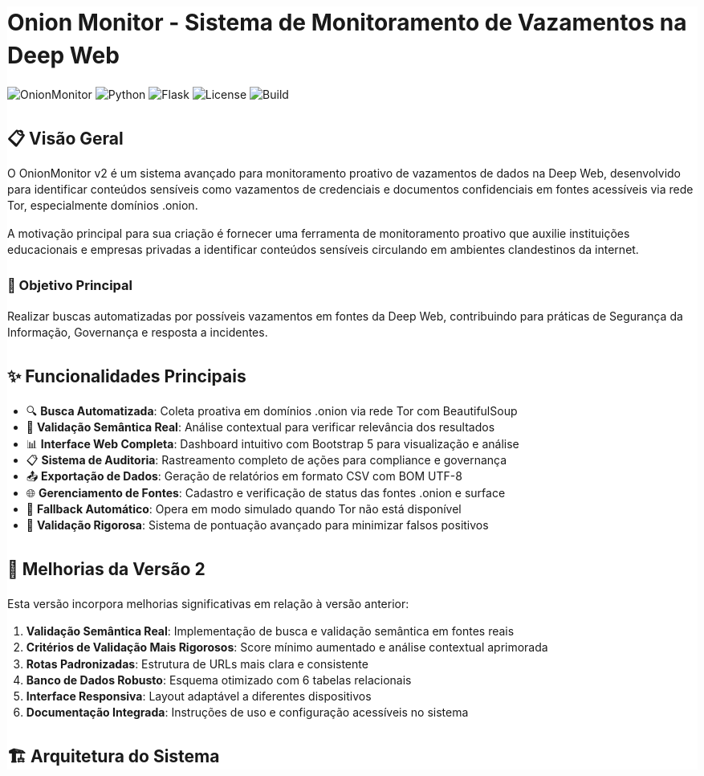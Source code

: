 # Onion Monitor - Sistema de Monitoramento de Vazamentos na Deep Web

![OnionMonitor](https://img.shields.io/badge/Status-Funcional-brightgreen)
![Python](https://img.shields.io/badge/Python-3.x-blue)
![Flask](https://img.shields.io/badge/Flask-2.3.3-lightgrey)
![License](https://img.shields.io/badge/License-MIT-yellow)
![Build](https://img.shields.io/badge/Build-Passing-success)

## 📋 Visão Geral

O OnionMonitor v2 é um sistema avançado para monitoramento proativo de vazamentos de dados na Deep Web, desenvolvido para identificar conteúdos sensíveis como vazamentos de credenciais e documentos confidenciais em fontes acessíveis via rede Tor, especialmente domínios .onion.

A motivação principal para sua criação é fornecer uma ferramenta de monitoramento proativo que auxilie instituições educacionais e empresas privadas a identificar conteúdos sensíveis circulando em ambientes clandestinos da internet.

### 🎯 Objetivo Principal

Realizar buscas automatizadas por possíveis vazamentos em fontes da Deep Web, contribuindo para práticas de Segurança da Informação, Governança e resposta a incidentes.

## ✨ Funcionalidades Principais

- 🔍 **Busca Automatizada**: Coleta proativa em domínios .onion via rede Tor com BeautifulSoup
- 🧠 **Validação Semântica Real**: Análise contextual para verificar relevância dos resultados
- 📊 **Interface Web Completa**: Dashboard intuitivo com Bootstrap 5 para visualização e análise
- 📋 **Sistema de Auditoria**: Rastreamento completo de ações para compliance e governança
- 📤 **Exportação de Dados**: Geração de relatórios em formato CSV com BOM UTF-8
- 🌐 **Gerenciamento de Fontes**: Cadastro e verificação de status das fontes .onion e surface
- 🔄 **Fallback Automático**: Opera em modo simulado quando Tor não está disponível
- 🎯 **Validação Rigorosa**: Sistema de pontuação avançado para minimizar falsos positivos

## 🎯 Melhorias da Versão 2

Esta versão incorpora melhorias significativas em relação à versão anterior:

1. **Validação Semântica Real**: Implementação de busca e validação semântica em fontes reais
2. **Critérios de Validação Mais Rigorosos**: Score mínimo aumentado e análise contextual aprimorada
3. **Rotas Padronizadas**: Estrutura de URLs mais clara e consistente
4. **Banco de Dados Robusto**: Esquema otimizado com 6 tabelas relacionais
5. **Interface Responsiva**: Layout adaptável a diferentes dispositivos
6. **Documentação Integrada**: Instruções de uso e configuração acessíveis no sistema

## 🏗️ Arquitetura do Sistema
